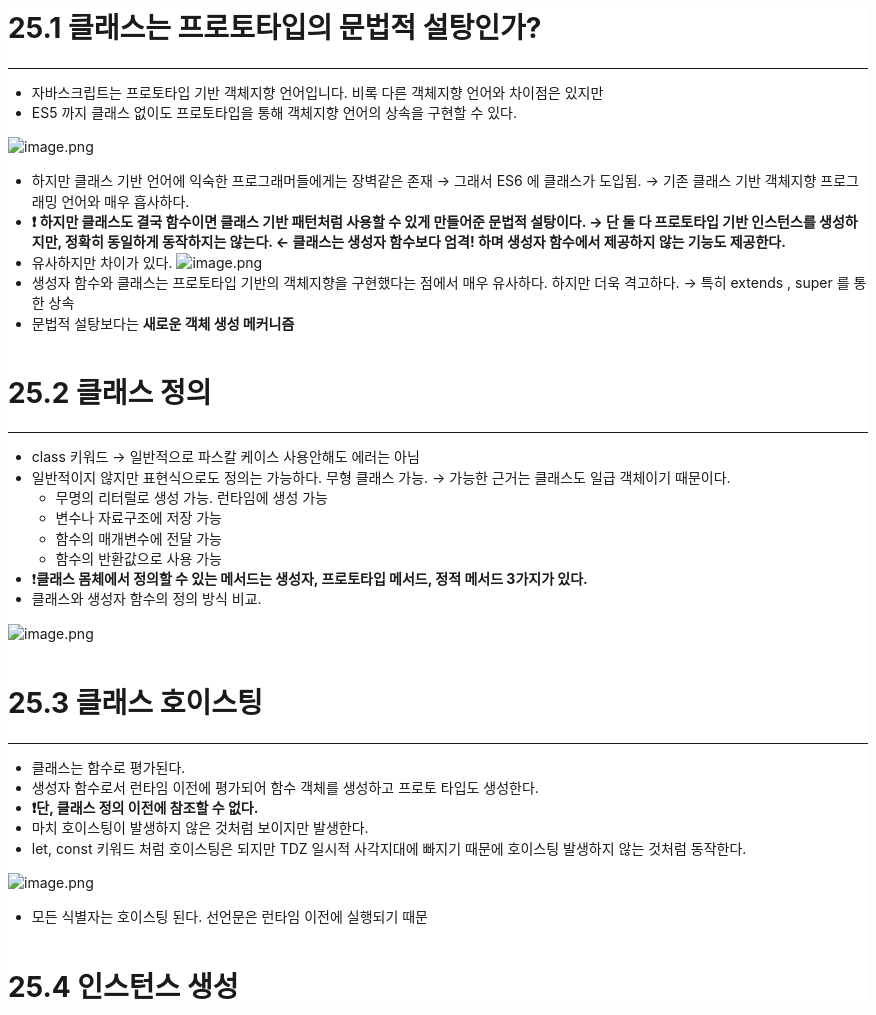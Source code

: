 # 25.1 클래스는 프로토타입의 문법적 설탕인가?

---

- 자바스크립트는 프로토타입 기반 객체지향 언어입니다. 비록 다른 객체지향 언어와 차이점은 있지만
- ES5 까지 클래스 없이도 프로토타입을 통해 객체지향 언어의 상속을 구현할 수 있다.

![image.png](attachment:a6460d54-adbb-470e-9771-200c907d87e9:image.png)

- 하지만 클래스 기반 언어에 익숙한 프로그래머들에게는 장벽같은 존재 → 그래서 ES6 에 클래스가 도입됨. → 기존 클래스 기반 객체지향 프로그래밍 언어와 매우 흡사하다.
- **❗ 하지만 클래스도 결국 함수이면 클래스 기반 패턴처럼 사용할 수 있게 만들어준 문법적 설탕이다. → 단 둘 다 프로토타입 기반 인스턴스를 생성하지만, 정확히 동일하게 동작하지는 않는다. ← 클래스는 생성자 함수보다 엄격! 하며 생성자 함수에서 제공하지 않는 기능도 제공한다.**
- 유사하지만 차이가 있다.
  ![image.png](attachment:93d4606a-f57a-4db3-9092-4481765ad873:image.png)
- 생성자 함수와 클래스는 프로토타입 기반의 객체지향을 구현했다는 점에서 매우 유사하다. 하지만 더욱 격고하다. → 특히 extends , super 를 통한 상속
- 문법적 설탕보다는 **새로운 객체 생성 메커니즘**

# 25.2 클래스 정의

---

- class 키워드 → 일반적으로 파스칼 케이스 사용안해도 에러는 아님
- 일반적이지 않지만 표현식으로도 정의는 가능하다. 무형 클래스 가능. → 가능한 근거는 클래스도 일급 객체이기 때문이다.
  - 무명의 리터럴로 생성 가능. 런타임에 생성 가능
  - 변수나 자료구조에 저장 가능
  - 함수의 매개변수에 전달 가능
  - 함수의 반환값으로 사용 가능
- ❗**클래스 몸체에서 정의할 수 있는 메서드는 생성자, 프로토타입 메서드, 정적 메서드 3가지가 있다.**
- 클래스와 생성자 함수의 정의 방식 비교.

![image.png](attachment:4042acec-fba6-48df-8f95-b78e89d31f2f:image.png)

# 25.3 클래스 호이스팅

---

- 클래스는 함수로 평가된다.
- 생성자 함수로서 런타임 이전에 평가되어 함수 객체를 생성하고 프로토 타입도 생성한다.
- **❗단, 클래스 정의 이전에 참조할 수 없다.**
- 마치 호이스팅이 발생하지 않은 것처럼 보이지만 발생한다.
- let, const 키워드 처럼 호이스팅은 되지만 TDZ 일시적 사각지대에 빠지기 때문에 호이스팅 발생하지 않는 것처럼 동작한다.

![image.png](attachment:4e4e100d-692a-4153-8020-37fc404f326b:image.png)

- 모든 식별자는 호이스팅 된다. 선언문은 런타임 이전에 실행되기 때문

# 25.4 인스턴스 생성
